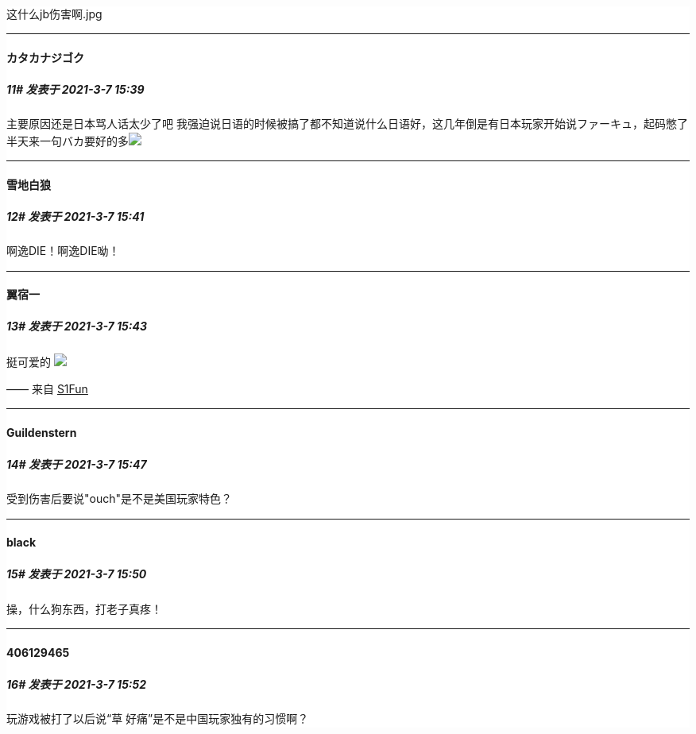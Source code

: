 这什么jb伤害啊.jpg


*****

####  カタカナジゴク  
##### 11#       发表于 2021-3-7 15:39


主要原因还是日本骂人话太少了吧
我强迫说日语的时候被搞了都不知道说什么日语好，这几年倒是有日本玩家开始说ファーキュ，起码憋了半天来一句バカ要好的多<img src="https://static.saraba1st.com/image/smiley/face2017/037.png" referrerpolicy="no-referrer">


*****

####  雪地白狼  
##### 12#       发表于 2021-3-7 15:41


啊逸DIE！啊逸DIE呦！


*****

####  翼宿一  
##### 13#       发表于 2021-3-7 15:43


挺可爱的 <img src="https://static.saraba1st.com/image/smiley/face2017/010.png" referrerpolicy="no-referrer">

—— 来自 [S1Fun](https://s1fun.koalcat.com)


*****

####  Guildenstern  
##### 14#       发表于 2021-3-7 15:47


受到伤害后要说"ouch"是不是美国玩家特色？


*****

####  black  
##### 15#       发表于 2021-3-7 15:50


操，什么狗东西，打老子真疼！


*****

####  406129465  
##### 16#       发表于 2021-3-7 15:52


玩游戏被打了以后说“草 好痛”是不是中国玩家独有的习惯啊？
